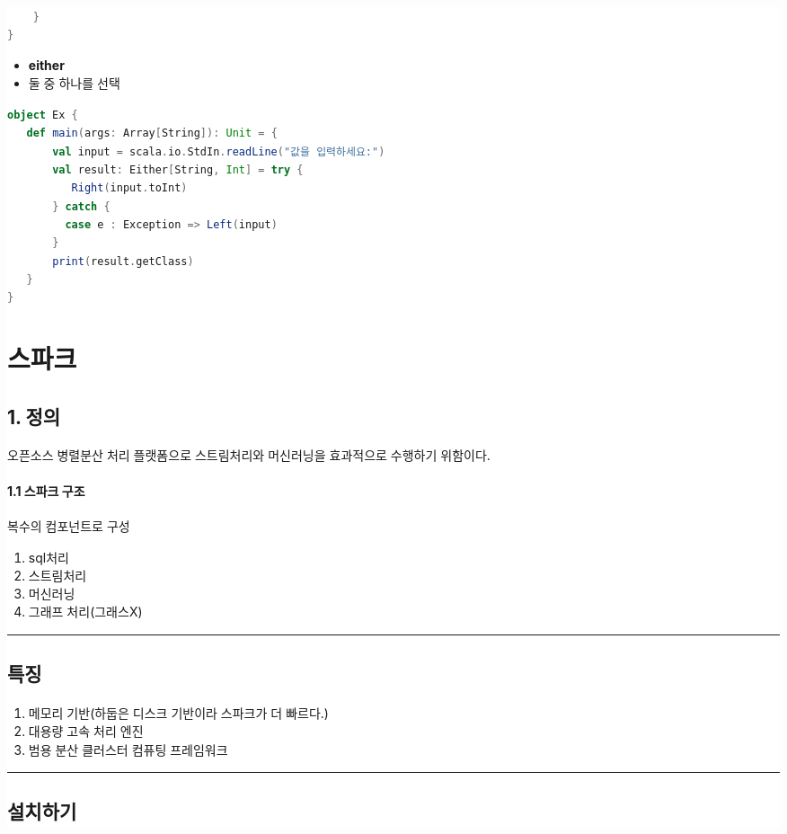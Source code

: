 ```scala
    }
}
```

- **either**
- 둘 중 하나를 선택

```scala
object Ex {   
   def main(args: Array[String]): Unit = {
       val input = scala.io.StdIn.readLine("값을 입력하세요:")
       val result: Either[String, Int] = try {
          Right(input.toInt)
       } catch {
         case e : Exception => Left(input)
       }
       print(result.getClass)             
   }
}

```





# 스파크

## 1. 정의

오픈소스 병렬분산 처리 플랫폼으로 스트림처리와 머신러닝을 효과적으로 수행하기 위함이다.

#### 1.1 스파크 구조

복수의 컴포넌트로 구성 

1. sql처리
2. 스트림처리
3. 머신러닝
4. 그래프 처리(그래스X)

***

## 특징

1. 메모리 기반(하둡은 디스크 기반이라 스파크가 더 빠르다.)
2. 대용량 고속 처리 엔진
3. 범용 분산 클러스터 컴퓨팅 프레임워크



***

## 설치하기
